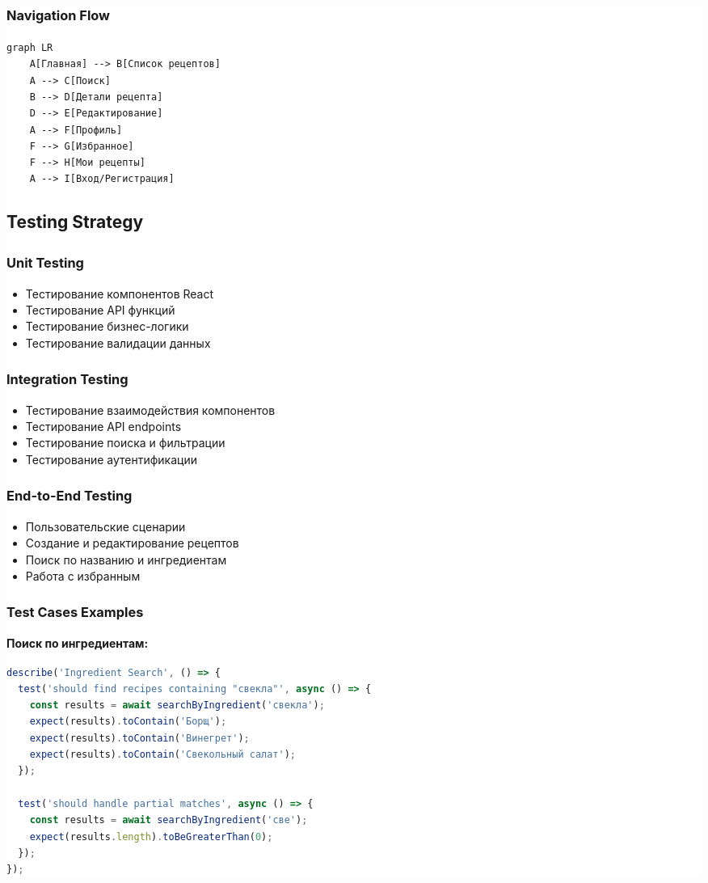 ```javascript
```

### Navigation Flow
```mermaid
graph LR
    A[Главная] --> B[Список рецептов]
    A --> C[Поиск]
    B --> D[Детали рецепта]
    D --> E[Редактирование]
    A --> F[Профиль]
    F --> G[Избранное]
    F --> H[Мои рецепты]
    A --> I[Вход/Регистрация]
```

## Testing Strategy

### Unit Testing
- Тестирование компонентов React
- Тестирование API функций
- Тестирование бизнес-логики
- Тестирование валидации данных

### Integration Testing
- Тестирование взаимодействия компонентов
- Тестирование API endpoints
- Тестирование поиска и фильтрации
- Тестирование аутентификации

### End-to-End Testing
- Пользовательские сценарии
- Создание и редактирование рецептов
- Поиск по названию и ингредиентам
- Работа с избранным

### Test Cases Examples

**Поиск по ингредиентам:**
```javascript
describe('Ingredient Search', () => {
  test('should find recipes containing "свекла"', async () => {
    const results = await searchByIngredient('свекла');
    expect(results).toContain('Борщ');
    expect(results).toContain('Винегрет');
    expect(results).toContain('Свекольный салат');
  });
  
  test('should handle partial matches', async () => {
    const results = await searchByIngredient('све');
    expect(results.length).toBeGreaterThan(0);
  });
});
```
